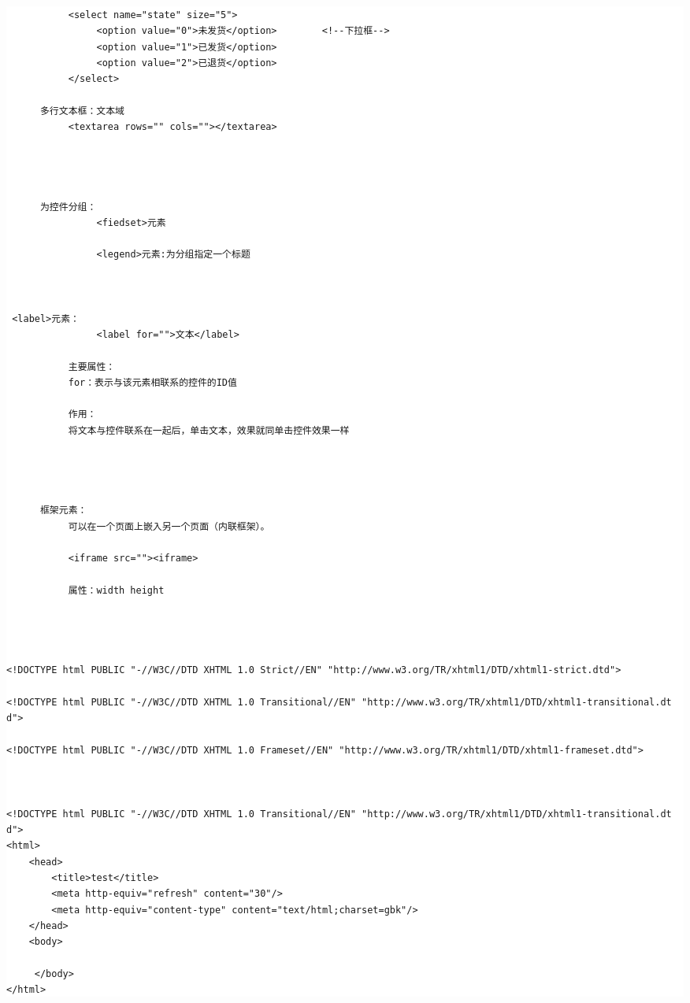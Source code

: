                <select name="state" size="5">
                    <option value="0">未发货</option>        <!--下拉框-->
                    <option value="1">已发货</option>
                    <option value="2">已退货</option>
               </select>

          多行文本框：文本域
               <textarea rows="" cols=""></textarea>




          为控件分组：
                    <fiedset>元素

                    <legend>元素:为分组指定一个标题



     <label>元素：
                    <label for="">文本</label>

               主要属性：
               for：表示与该元素相联系的控件的ID值

               作用：
               将文本与控件联系在一起后，单击文本，效果就同单击控件效果一样




          框架元素：
               可以在一个页面上嵌入另一个页面（内联框架）。

               <iframe src=""><iframe>

               属性：width height




	<!DOCTYPE html PUBLIC "-//W3C//DTD XHTML 1.0 Strict//EN" "http://www.w3.org/TR/xhtml1/DTD/xhtml1-strict.dtd">

	<!DOCTYPE html PUBLIC "-//W3C//DTD XHTML 1.0 Transitional//EN" "http://www.w3.org/TR/xhtml1/DTD/xhtml1-transitional.dtd">

	<!DOCTYPE html PUBLIC "-//W3C//DTD XHTML 1.0 Frameset//EN" "http://www.w3.org/TR/xhtml1/DTD/xhtml1-frameset.dtd">



	<!DOCTYPE html PUBLIC "-//W3C//DTD XHTML 1.0 Transitional//EN" "http://www.w3.org/TR/xhtml1/DTD/xhtml1-transitional.dtd">
	<html>
	    <head>
	        <title>test</title>
	        <meta http-equiv="refresh" content="30"/>
	        <meta http-equiv="content-type" content="text/html;charset=gbk"/>
	    </head>
	    <body>

	     </body>
	</html>

